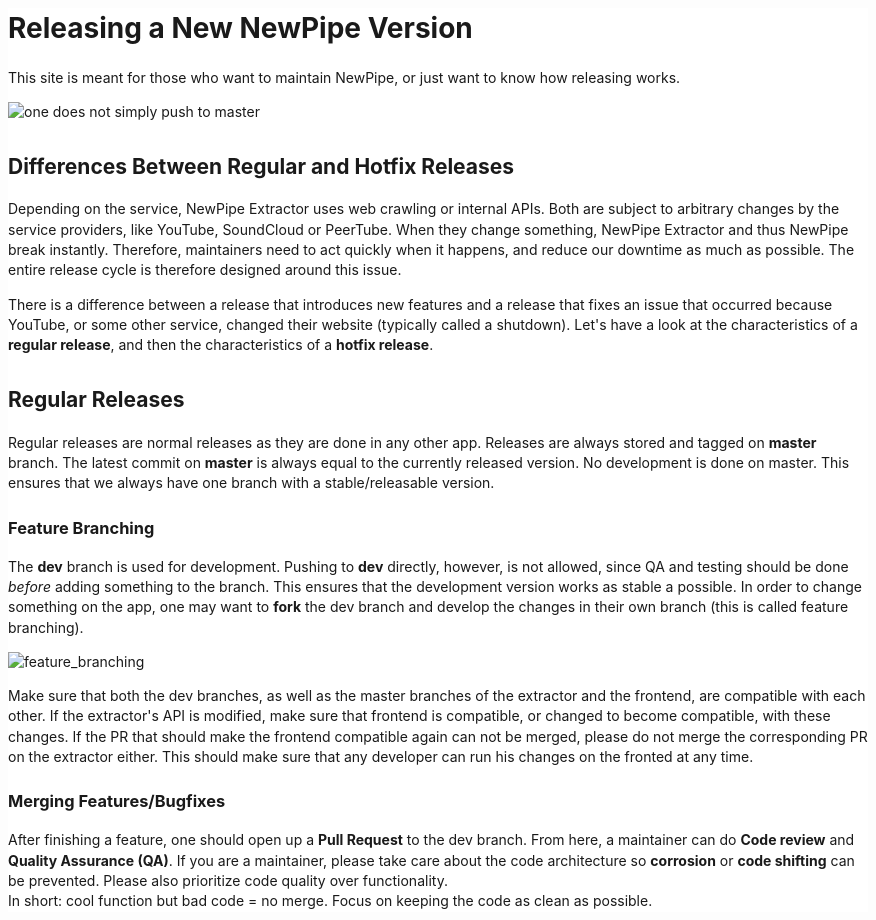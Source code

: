 # Releasing a New NewPipe Version

This site is meant for those who want to maintain NewPipe, or just want to know how releasing works.

![one does not simply push to master](img/onedoes.jpg)

## Differences Between Regular and Hotfix Releases

Depending on the service, NewPipe Extractor uses web crawling or internal APIs.
Both are subject to arbitrary changes by the service providers, like  YouTube, SoundCloud or PeerTube.
When they change something, NewPipe Extractor and thus NewPipe break instantly.
Therefore, maintainers need to act quickly when it happens, and reduce our downtime as
much as possible. The entire release cycle is therefore designed around this issue.

There is a difference between a release that introduces new features
and a release that fixes an issue that occurred because YouTube, or some other service,
changed their website (typically called a shutdown).
Let's have a look at the characteristics of a __regular release__,
and then the characteristics of a __hotfix release__.


## Regular Releases

Regular releases are normal releases as they are done in any other app.
Releases are always stored and tagged on __master__ branch. The latest commit on
__master__ is always equal to the currently released version. No development is done on master.
This ensures that we always have one branch with a stable/releasable version.

### Feature Branching
The __dev__ branch is used for development. Pushing to __dev__ directly, however, is not allowed,
since QA and testing should be done _before_ adding something to the branch.
This ensures that the development version works as stable a possible.
In order to change something on the app, one may want to __fork__ the dev branch
and develop the changes in their own branch (this is called feature branching).

![feature_branching](img/feature_branch.svg)

Make sure that both the dev branches, as well as the master branches of the extractor
and the frontend, are compatible with each other.
If the extractor's API is modified, make sure that frontend is compatible,
or changed to become compatible, with these changes.
If the PR that should make the frontend compatible
again can not be merged, please do not merge the corresponding PR on the extractor either.
This should make sure that any developer can run his changes on the fronted at any time.

### Merging Features/Bugfixes

After finishing a feature, one should open up a __Pull Request__ to the dev branch.
From here, a maintainer can do __Code review__ and __Quality Assurance (QA)__.
If you are a maintainer, please take care about the code architecture
so __corrosion__ or __code shifting__ can be prevented.
Please also prioritize code quality over functionality.  
In short: cool function but bad code = no merge. Focus on keeping the code as clean as possible.
